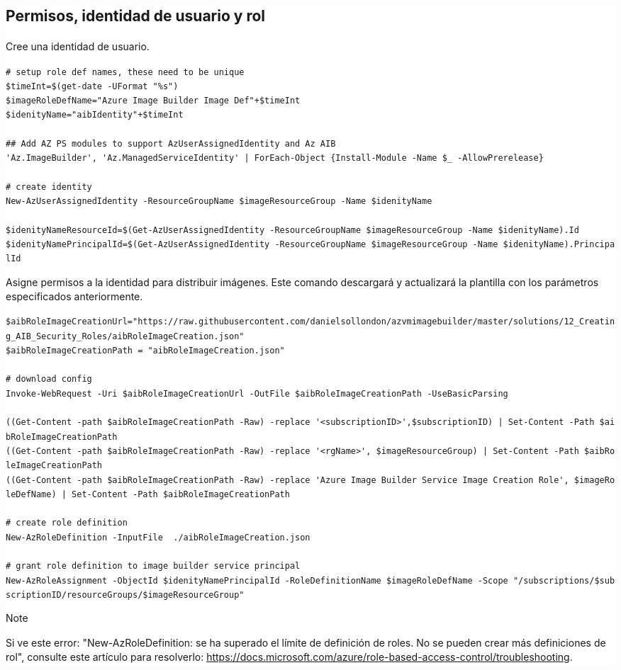 ## <a name="permissions-user-identity-and-role"></a>Permisos, identidad de usuario y rol 


 Cree una identidad de usuario.

```azurepowershell-interactive
# setup role def names, these need to be unique
$timeInt=$(get-date -UFormat "%s")
$imageRoleDefName="Azure Image Builder Image Def"+$timeInt
$idenityName="aibIdentity"+$timeInt

## Add AZ PS modules to support AzUserAssignedIdentity and Az AIB
'Az.ImageBuilder', 'Az.ManagedServiceIdentity' | ForEach-Object {Install-Module -Name $_ -AllowPrerelease}

# create identity
New-AzUserAssignedIdentity -ResourceGroupName $imageResourceGroup -Name $idenityName

$idenityNameResourceId=$(Get-AzUserAssignedIdentity -ResourceGroupName $imageResourceGroup -Name $idenityName).Id
$idenityNamePrincipalId=$(Get-AzUserAssignedIdentity -ResourceGroupName $imageResourceGroup -Name $idenityName).PrincipalId

```

Asigne permisos a la identidad para distribuir imágenes. Este comando descargará y actualizará la plantilla con los parámetros especificados anteriormente.

```azurepowershell-interactive
$aibRoleImageCreationUrl="https://raw.githubusercontent.com/danielsollondon/azvmimagebuilder/master/solutions/12_Creating_AIB_Security_Roles/aibRoleImageCreation.json"
$aibRoleImageCreationPath = "aibRoleImageCreation.json"

# download config
Invoke-WebRequest -Uri $aibRoleImageCreationUrl -OutFile $aibRoleImageCreationPath -UseBasicParsing

((Get-Content -path $aibRoleImageCreationPath -Raw) -replace '<subscriptionID>',$subscriptionID) | Set-Content -Path $aibRoleImageCreationPath
((Get-Content -path $aibRoleImageCreationPath -Raw) -replace '<rgName>', $imageResourceGroup) | Set-Content -Path $aibRoleImageCreationPath
((Get-Content -path $aibRoleImageCreationPath -Raw) -replace 'Azure Image Builder Service Image Creation Role', $imageRoleDefName) | Set-Content -Path $aibRoleImageCreationPath

# create role definition
New-AzRoleDefinition -InputFile  ./aibRoleImageCreation.json

# grant role definition to image builder service principal
New-AzRoleAssignment -ObjectId $idenityNamePrincipalId -RoleDefinitionName $imageRoleDefName -Scope "/subscriptions/$subscriptionID/resourceGroups/$imageResourceGroup"
```

> [!NOTE] 
> Si ve este error: "New-AzRoleDefinition: se ha superado el límite de definición de roles. No se pueden crear más definiciones de rol", consulte este artículo para resolverlo: https://docs.microsoft.com/azure/role-based-access-control/troubleshooting.
